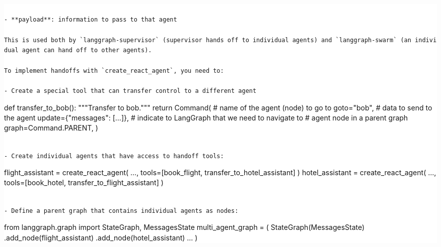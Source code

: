 ``` Handoffs[¶](#handoffs) A common pattern in multi-agent interactions is handoffs**, where one agent *hands off* control to another. Handoffs allow you to specify: **destination**: target agent to navigate to

- **payload**: information to pass to that agent

This is used both by `langgraph-supervisor` (supervisor hands off to individual agents) and `langgraph-swarm` (an individual agent can hand off to other agents).

To implement handoffs with `create_react_agent`, you need to:

- Create a special tool that can transfer control to a different agent

```
def transfer_to_bob():
    """Transfer to bob."""
    return Command(
        # name of the agent (node) to go to
        goto="bob",
        # data to send to the agent
        update={"messages": [...]},
        # indicate to LangGraph that we need to navigate to
        # agent node in a parent graph
        graph=Command.PARENT,
    )

```

- Create individual agents that have access to handoff tools:

```
flight_assistant = create_react_agent(
    ..., tools=[book_flight, transfer_to_hotel_assistant]
)
hotel_assistant = create_react_agent(
    ..., tools=[book_hotel, transfer_to_flight_assistant]
)

```

- Define a parent graph that contains individual agents as nodes:

```
from langgraph.graph import StateGraph, MessagesState
multi_agent_graph = (
    StateGraph(MessagesState)
    .add_node(flight_assistant)
    .add_node(hotel_assistant)
    ...
)
